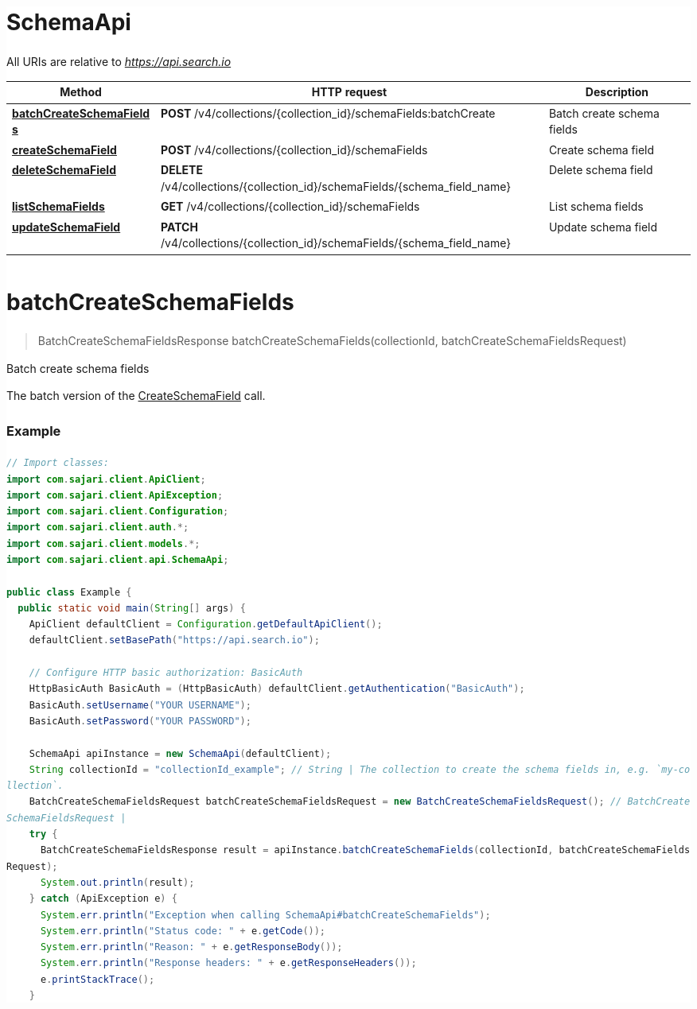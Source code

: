 # SchemaApi

All URIs are relative to *https://api.search.io*

Method | HTTP request | Description
------------- | ------------- | -------------
[**batchCreateSchemaFields**](SchemaApi.md#batchCreateSchemaFields) | **POST** /v4/collections/{collection_id}/schemaFields:batchCreate | Batch create schema fields
[**createSchemaField**](SchemaApi.md#createSchemaField) | **POST** /v4/collections/{collection_id}/schemaFields | Create schema field
[**deleteSchemaField**](SchemaApi.md#deleteSchemaField) | **DELETE** /v4/collections/{collection_id}/schemaFields/{schema_field_name} | Delete schema field
[**listSchemaFields**](SchemaApi.md#listSchemaFields) | **GET** /v4/collections/{collection_id}/schemaFields | List schema fields
[**updateSchemaField**](SchemaApi.md#updateSchemaField) | **PATCH** /v4/collections/{collection_id}/schemaFields/{schema_field_name} | Update schema field


<a name="batchCreateSchemaFields"></a>
# **batchCreateSchemaFields**
> BatchCreateSchemaFieldsResponse batchCreateSchemaFields(collectionId, batchCreateSchemaFieldsRequest)

Batch create schema fields

The batch version of the [CreateSchemaField](/docs/api#operation/CreateSchemaField) call.

### Example
```java
// Import classes:
import com.sajari.client.ApiClient;
import com.sajari.client.ApiException;
import com.sajari.client.Configuration;
import com.sajari.client.auth.*;
import com.sajari.client.models.*;
import com.sajari.client.api.SchemaApi;

public class Example {
  public static void main(String[] args) {
    ApiClient defaultClient = Configuration.getDefaultApiClient();
    defaultClient.setBasePath("https://api.search.io");
    
    // Configure HTTP basic authorization: BasicAuth
    HttpBasicAuth BasicAuth = (HttpBasicAuth) defaultClient.getAuthentication("BasicAuth");
    BasicAuth.setUsername("YOUR USERNAME");
    BasicAuth.setPassword("YOUR PASSWORD");

    SchemaApi apiInstance = new SchemaApi(defaultClient);
    String collectionId = "collectionId_example"; // String | The collection to create the schema fields in, e.g. `my-collection`.
    BatchCreateSchemaFieldsRequest batchCreateSchemaFieldsRequest = new BatchCreateSchemaFieldsRequest(); // BatchCreateSchemaFieldsRequest | 
    try {
      BatchCreateSchemaFieldsResponse result = apiInstance.batchCreateSchemaFields(collectionId, batchCreateSchemaFieldsRequest);
      System.out.println(result);
    } catch (ApiException e) {
      System.err.println("Exception when calling SchemaApi#batchCreateSchemaFields");
      System.err.println("Status code: " + e.getCode());
      System.err.println("Reason: " + e.getResponseBody());
      System.err.println("Response headers: " + e.getResponseHeaders());
      e.printStackTrace();
    }
```
